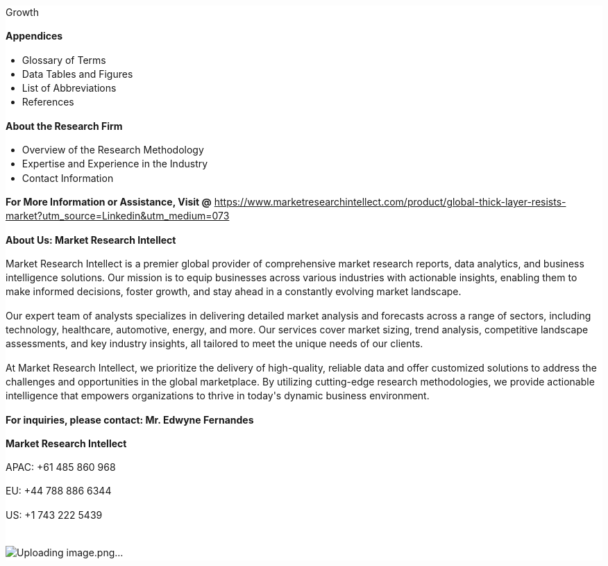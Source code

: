 Growth</li></ul><p><strong>Appendices</strong></p><ul><li>Glossary of Terms</li><li>Data Tables and Figures</li><li>List of Abbreviations</li><li>References</li></ul><p><strong>About the Research Firm</strong></p><ul><li>Overview of the Research Methodology</li><li>Expertise and Experience in the Industry</li><li>Contact Information</li></ul></div><div class="article-main__content" data-test-id="publishing-text-block"><p><span class="font-[700]"><strong>For More Information or Assistance, Visit @</strong>&nbsp;<a href="https://www.marketresearchintellect.com/product/global-thick-layer-resists-market?utm_source=Linkedin&utm_medium=073">https://www.marketresearchintellect.com/product/global-thick-layer-resists-market?utm_source=Linkedin&utm_medium=073</a></span></p><p><strong>About Us: Market Research Intellect</strong></p><p>Market Research Intellect is a premier global provider of comprehensive market research reports, data analytics, and business intelligence solutions. Our mission is to equip businesses across various industries with actionable insights, enabling them to make informed decisions, foster growth, and stay ahead in a constantly evolving market landscape.</p><p>Our expert team of analysts specializes in delivering detailed market analysis and forecasts across a range of sectors, including technology, healthcare, automotive, energy, and more. Our services cover market sizing, trend analysis, competitive landscape assessments, and key industry insights, all tailored to meet the unique needs of our clients.</p><p>At Market Research Intellect, we prioritize the delivery of high-quality, reliable data and offer customized solutions to address the challenges and opportunities in the global marketplace. By utilizing cutting-edge research methodologies, we provide actionable intelligence that empowers organizations to thrive in today's dynamic business environment.</p><p><strong>For inquiries, please contact: Mr. Edwyne Fernandes</strong></p><p><strong>Market Research Intellect</strong></p><p>APAC: +61 485 860 968</p><p>EU: +44 788 886 6344</p><p>US: +1 743 222 5439</p></div><div class="article-main__content" data-test-id="publishing-text-block">&nbsp;</div>
![Uploading image.png…]()
